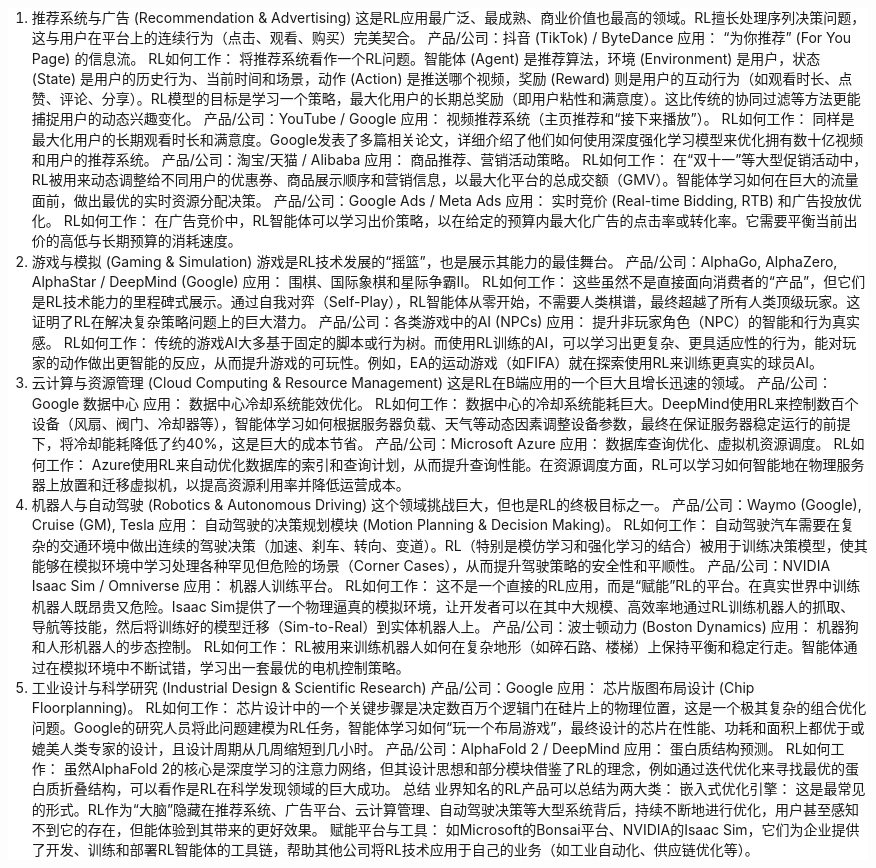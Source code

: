 

1. 推荐系统与广告 (Recommendation & Advertising)
   这是RL应用最广泛、最成熟、商业价值也最高的领域。RL擅长处理序列决策问题，这与用户在平台上的连续行为（点击、观看、购买）完美契合。
   产品/公司：抖音 (TikTok) / ByteDance
   应用： “为你推荐” (For You Page) 的信息流。
   RL如何工作： 将推荐系统看作一个RL问题。智能体 (Agent) 是推荐算法，环境 (Environment) 是用户，状态 (State) 是用户的历史行为、当前时间和场景，动作 (Action) 是推送哪个视频，奖励 (Reward) 则是用户的互动行为（如观看时长、点赞、评论、分享）。RL模型的目标是学习一个策略，最大化用户的长期总奖励（即用户粘性和满意度）。这比传统的协同过滤等方法更能捕捉用户的动态兴趣变化。
   产品/公司：YouTube / Google
   应用： 视频推荐系统（主页推荐和“接下来播放”）。
   RL如何工作： 同样是最大化用户的长期观看时长和满意度。Google发表了多篇相关论文，详细介绍了他们如何使用深度强化学习模型来优化拥有数十亿视频和用户的推荐系统。
   产品/公司：淘宝/天猫 / Alibaba
   应用： 商品推荐、营销活动策略。
   RL如何工作： 在“双十一”等大型促销活动中，RL被用来动态调整给不同用户的优惠券、商品展示顺序和营销信息，以最大化平台的总成交额（GMV）。智能体学习如何在巨大的流量面前，做出最优的实时资源分配决策。
   产品/公司：Google Ads / Meta Ads
   应用： 实时竞价 (Real-time Bidding, RTB) 和广告投放优化。
   RL如何工作： 在广告竞价中，RL智能体可以学习出价策略，以在给定的预算内最大化广告的点击率或转化率。它需要平衡当前出价的高低与长期预算的消耗速度。
2. 游戏与模拟 (Gaming & Simulation)
   游戏是RL技术发展的“摇篮”，也是展示其能力的最佳舞台。
   产品/公司：AlphaGo, AlphaZero, AlphaStar / DeepMind (Google)
   应用： 围棋、国际象棋和星际争霸II。
   RL如何工作： 这些虽然不是直接面向消费者的“产品”，但它们是RL技术能力的里程碑式展示。通过自我对弈（Self-Play），RL智能体从零开始，不需要人类棋谱，最终超越了所有人类顶级玩家。这证明了RL在解决复杂策略问题上的巨大潜力。
   产品/公司：各类游戏中的AI (NPCs)
   应用： 提升非玩家角色（NPC）的智能和行为真实感。
   RL如何工作： 传统的游戏AI大多基于固定的脚本或行为树。而使用RL训练的AI，可以学习出更复杂、更具适应性的行为，能对玩家的动作做出更智能的反应，从而提升游戏的可玩性。例如，EA的运动游戏（如FIFA）就在探索使用RL来训练更真实的球员AI。
3. 云计算与资源管理 (Cloud Computing & Resource Management)
   这是RL在B端应用的一个巨大且增长迅速的领域。
   产品/公司：Google 数据中心
   应用： 数据中心冷却系统能效优化。
   RL如何工作： 数据中心的冷却系统能耗巨大。DeepMind使用RL来控制数百个设备（风扇、阀门、冷却器等），智能体学习如何根据服务器负载、天气等动态因素调整设备参数，最终在保证服务器稳定运行的前提下，将冷却能耗降低了约40%，这是巨大的成本节省。
   产品/公司：Microsoft Azure
   应用： 数据库查询优化、虚拟机资源调度。
   RL如何工作： Azure使用RL来自动优化数据库的索引和查询计划，从而提升查询性能。在资源调度方面，RL可以学习如何智能地在物理服务器上放置和迁移虚拟机，以提高资源利用率并降低运营成本。
4. 机器人与自动驾驶 (Robotics & Autonomous Driving)
   这个领域挑战巨大，但也是RL的终极目标之一。
   产品/公司：Waymo (Google), Cruise (GM), Tesla
   应用： 自动驾驶的决策规划模块 (Motion Planning & Decision Making)。
   RL如何工作： 自动驾驶汽车需要在复杂的交通环境中做出连续的驾驶决策（加速、刹车、转向、变道）。RL（特别是模仿学习和强化学习的结合）被用于训练决策模型，使其能够在模拟环境中学习处理各种罕见但危险的场景（Corner Cases），从而提升驾驶策略的安全性和平顺性。
   产品/公司：NVIDIA Isaac Sim / Omniverse
   应用： 机器人训练平台。
   RL如何工作： 这不是一个直接的RL应用，而是“赋能”RL的平台。在真实世界中训练机器人既昂贵又危险。Isaac Sim提供了一个物理逼真的模拟环境，让开发者可以在其中大规模、高效率地通过RL训练机器人的抓取、导航等技能，然后将训练好的模型迁移（Sim-to-Real）到实体机器人上。
   产品/公司：波士顿动力 (Boston Dynamics)
   应用： 机器狗和人形机器人的步态控制。
   RL如何工作： RL被用来训练机器人如何在复杂地形（如碎石路、楼梯）上保持平衡和稳定行走。智能体通过在模拟环境中不断试错，学习出一套最优的电机控制策略。
5. 工业设计与科学研究 (Industrial Design & Scientific Research)
   产品/公司：Google
   应用： 芯片版图布局设计 (Chip Floorplanning)。
   RL如何工作： 芯片设计中的一个关键步骤是决定数百万个逻辑门在硅片上的物理位置，这是一个极其复杂的组合优化问题。Google的研究人员将此问题建模为RL任务，智能体学习如何“玩一个布局游戏”，最终设计的芯片在性能、功耗和面积上都优于或媲美人类专家的设计，且设计周期从几周缩短到几小时。
   产品/公司：AlphaFold 2 / DeepMind
   应用： 蛋白质结构预测。
   RL如何工作： 虽然AlphaFold 2的核心是深度学习的注意力网络，但其设计思想和部分模块借鉴了RL的理念，例如通过迭代优化来寻找最优的蛋白质折叠结构，可以看作是RL在科学发现领域的巨大成功。
   总结
   业界知名的RL产品可以总结为两大类：
   嵌入式优化引擎： 这是最常见的形式。RL作为“大脑”隐藏在推荐系统、广告平台、云计算管理、自动驾驶决策等大型系统背后，持续不断地进行优化，用户甚至感知不到它的存在，但能体验到其带来的更好效果。
   赋能平台与工具： 如Microsoft的Bonsai平台、NVIDIA的Isaac Sim，它们为企业提供了开发、训练和部署RL智能体的工具链，帮助其他公司将RL技术应用于自己的业务（如工业自动化、供应链优化等）。

